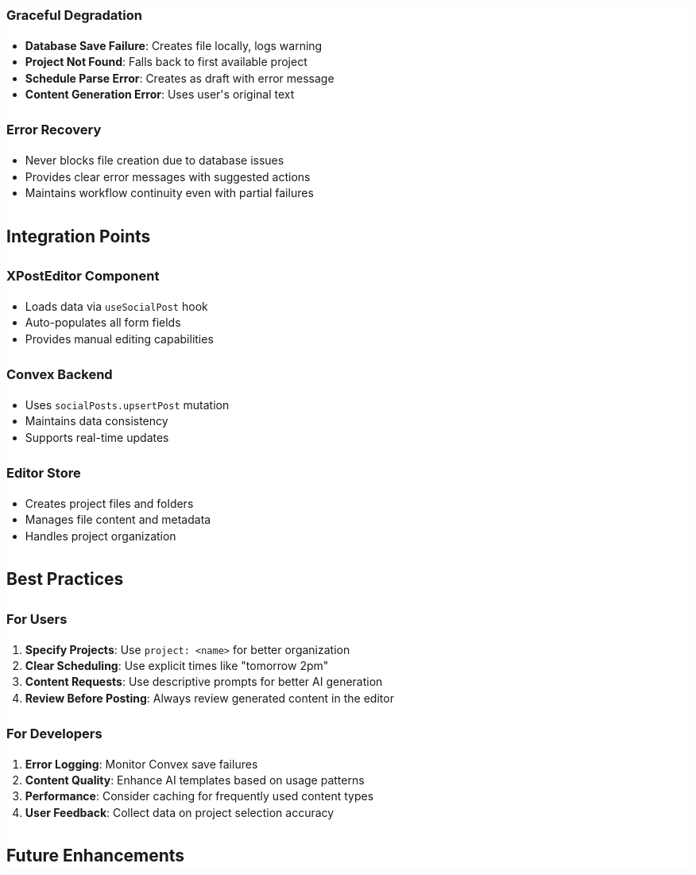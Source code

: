 ### Graceful Degradation

- **Database Save Failure**: Creates file locally, logs warning
- **Project Not Found**: Falls back to first available project
- **Schedule Parse Error**: Creates as draft with error message
- **Content Generation Error**: Uses user's original text

### Error Recovery

- Never blocks file creation due to database issues
- Provides clear error messages with suggested actions
- Maintains workflow continuity even with partial failures

## Integration Points

### XPostEditor Component

- Loads data via `useSocialPost` hook
- Auto-populates all form fields
- Provides manual editing capabilities

### Convex Backend

- Uses `socialPosts.upsertPost` mutation
- Maintains data consistency
- Supports real-time updates

### Editor Store

- Creates project files and folders
- Manages file content and metadata
- Handles project organization

## Best Practices

### For Users

1. **Specify Projects**: Use `project: <name>` for better organization
2. **Clear Scheduling**: Use explicit times like "tomorrow 2pm"
3. **Content Requests**: Use descriptive prompts for better AI generation
4. **Review Before Posting**: Always review generated content in the editor

### For Developers

1. **Error Logging**: Monitor Convex save failures
2. **Content Quality**: Enhance AI templates based on usage patterns
3. **Performance**: Consider caching for frequently used content types
4. **User Feedback**: Collect data on project selection accuracy

## Future Enhancements
